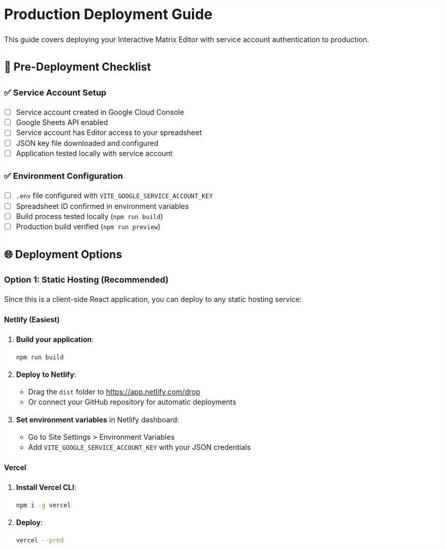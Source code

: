 # Production Deployment Guide

This guide covers deploying your Interactive Matrix Editor with service account authentication to production.

## 🚀 **Pre-Deployment Checklist**

### ✅ Service Account Setup
- [ ] Service account created in Google Cloud Console
- [ ] Google Sheets API enabled
- [ ] Service account has Editor access to your spreadsheet
- [ ] JSON key file downloaded and configured
- [ ] Application tested locally with service account

### ✅ Environment Configuration
- [ ] `.env` file configured with `VITE_GOOGLE_SERVICE_ACCOUNT_KEY`
- [ ] Spreadsheet ID confirmed in environment variables
- [ ] Build process tested locally (`npm run build`)
- [ ] Production build verified (`npm run preview`)

## 🌐 **Deployment Options**

### Option 1: Static Hosting (Recommended)

Since this is a client-side React application, you can deploy to any static hosting service:

#### **Netlify (Easiest)**
1. **Build your application**:
   ```bash
   npm run build
   ```

2. **Deploy to Netlify**:
   - Drag the `dist` folder to https://app.netlify.com/drop
   - Or connect your GitHub repository for automatic deployments

3. **Set environment variables** in Netlify dashboard:
   - Go to Site Settings > Environment Variables
   - Add `VITE_GOOGLE_SERVICE_ACCOUNT_KEY` with your JSON credentials

#### **Vercel**
1. **Install Vercel CLI**:
   ```bash
   npm i -g vercel
   ```

2. **Deploy**:
   ```bash
   vercel --prod
   ```
